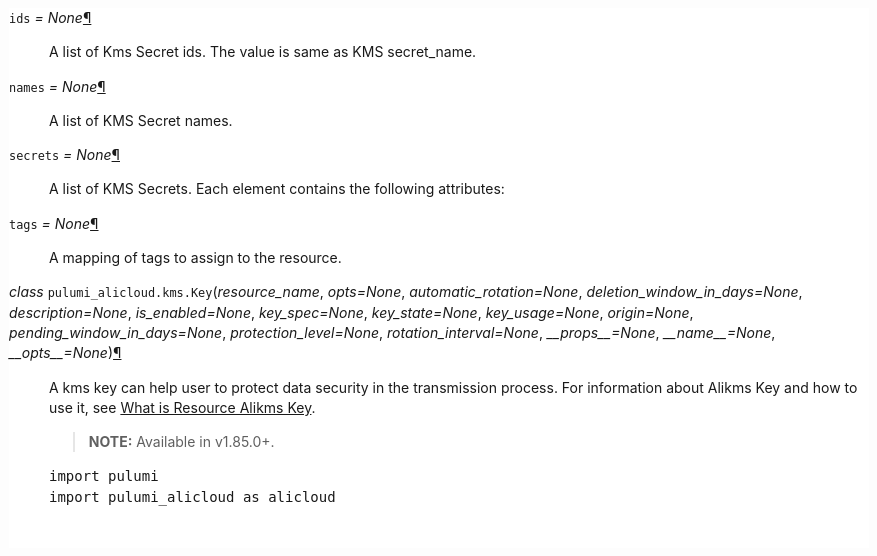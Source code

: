 <dl class="py attribute">
<dt id="pulumi_alicloud.kms.GetSecretsResult.ids">
<code class="sig-name descname">ids</code><em class="property"> = None</em><a class="headerlink" href="#pulumi_alicloud.kms.GetSecretsResult.ids" title="Permalink to this definition">¶</a></dt>
<dd><p>A list of Kms Secret ids. The value is same as KMS secret_name.</p>
</dd></dl>

<dl class="py attribute">
<dt id="pulumi_alicloud.kms.GetSecretsResult.names">
<code class="sig-name descname">names</code><em class="property"> = None</em><a class="headerlink" href="#pulumi_alicloud.kms.GetSecretsResult.names" title="Permalink to this definition">¶</a></dt>
<dd><p>A list of KMS Secret names.</p>
</dd></dl>

<dl class="py attribute">
<dt id="pulumi_alicloud.kms.GetSecretsResult.secrets">
<code class="sig-name descname">secrets</code><em class="property"> = None</em><a class="headerlink" href="#pulumi_alicloud.kms.GetSecretsResult.secrets" title="Permalink to this definition">¶</a></dt>
<dd><p>A list of KMS Secrets. Each element contains the following attributes:</p>
</dd></dl>

<dl class="py attribute">
<dt id="pulumi_alicloud.kms.GetSecretsResult.tags">
<code class="sig-name descname">tags</code><em class="property"> = None</em><a class="headerlink" href="#pulumi_alicloud.kms.GetSecretsResult.tags" title="Permalink to this definition">¶</a></dt>
<dd><p>A mapping of tags to assign to the resource.</p>
</dd></dl>

</dd></dl>

<dl class="py class">
<dt id="pulumi_alicloud.kms.Key">
<em class="property">class </em><code class="sig-prename descclassname">pulumi_alicloud.kms.</code><code class="sig-name descname">Key</code><span class="sig-paren">(</span><em class="sig-param"><span class="n">resource_name</span></em>, <em class="sig-param"><span class="n">opts</span><span class="o">=</span><span class="default_value">None</span></em>, <em class="sig-param"><span class="n">automatic_rotation</span><span class="o">=</span><span class="default_value">None</span></em>, <em class="sig-param"><span class="n">deletion_window_in_days</span><span class="o">=</span><span class="default_value">None</span></em>, <em class="sig-param"><span class="n">description</span><span class="o">=</span><span class="default_value">None</span></em>, <em class="sig-param"><span class="n">is_enabled</span><span class="o">=</span><span class="default_value">None</span></em>, <em class="sig-param"><span class="n">key_spec</span><span class="o">=</span><span class="default_value">None</span></em>, <em class="sig-param"><span class="n">key_state</span><span class="o">=</span><span class="default_value">None</span></em>, <em class="sig-param"><span class="n">key_usage</span><span class="o">=</span><span class="default_value">None</span></em>, <em class="sig-param"><span class="n">origin</span><span class="o">=</span><span class="default_value">None</span></em>, <em class="sig-param"><span class="n">pending_window_in_days</span><span class="o">=</span><span class="default_value">None</span></em>, <em class="sig-param"><span class="n">protection_level</span><span class="o">=</span><span class="default_value">None</span></em>, <em class="sig-param"><span class="n">rotation_interval</span><span class="o">=</span><span class="default_value">None</span></em>, <em class="sig-param"><span class="n">__props__</span><span class="o">=</span><span class="default_value">None</span></em>, <em class="sig-param"><span class="n">__name__</span><span class="o">=</span><span class="default_value">None</span></em>, <em class="sig-param"><span class="n">__opts__</span><span class="o">=</span><span class="default_value">None</span></em><span class="sig-paren">)</span><a class="headerlink" href="#pulumi_alicloud.kms.Key" title="Permalink to this definition">¶</a></dt>
<dd><p>A kms key can help user to protect data security in the transmission process. For information about Alikms Key and how to use it, see <a class="reference external" href="https://www.alibabacloud.com/help/doc-detail/28947.htm">What is Resource Alikms Key</a>.</p>
<blockquote>
<div><p><strong>NOTE:</strong> Available in v1.85.0+.</p>
</div></blockquote>
<div class="highlight-python notranslate"><div class="highlight"><pre><span></span><span class="kn">import</span> <span class="nn">pulumi</span>
<span class="kn">import</span> <span class="nn">pulumi_alicloud</span> <span class="k">as</span> <span class="nn">alicloud</span>